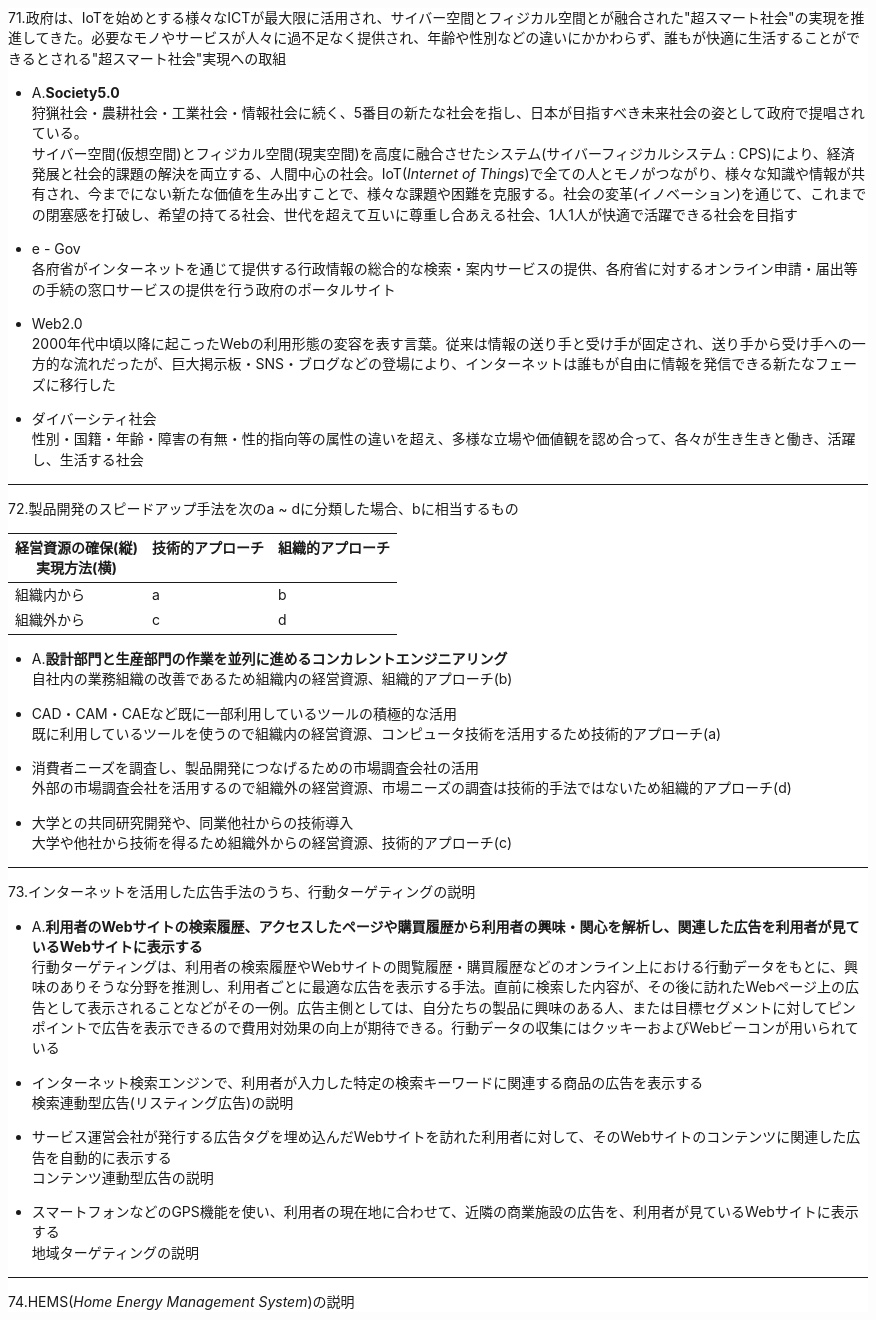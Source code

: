 71.政府は、IoTを始めとする様々なICTが最大限に活用され、サイバー空間とフィジカル空間とが融合された"超スマート社会"の実現を推進してきた。必要なモノやサービスが人々に過不足なく提供され、年齢や性別などの違いにかかわらず、誰もが快適に生活することができるとされる"超スマート社会"実現への取組

- A.**Society5.0**  
狩猟社会・農耕社会・工業社会・情報社会に続く、5番目の新たな社会を指し、日本が目指すべき未来社会の姿として政府で提唱されている。  
サイバー空間(仮想空間)とフィジカル空間(現実空間)を高度に融合させたシステム(サイバーフィジカルシステム : CPS)により、経済発展と社会的課題の解決を両立する、人間中心の社会。IoT(*Internet of Things*)で全ての人とモノがつながり、様々な知識や情報が共有され、今までにない新たな価値を生み出すことで、様々な課題や困難を克服する。社会の変革(イノベーション)を通じて、これまでの閉塞感を打破し、希望の持てる社会、世代を超えて互いに尊重し合あえる社会、1人1人が快適で活躍できる社会を目指す

- e - Gov  
各府省がインターネットを通じて提供する行政情報の総合的な検索・案内サービスの提供、各府省に対するオンライン申請・届出等の手続の窓口サービスの提供を行う政府のポータルサイト

- Web2.0  
2000年代中頃以降に起こったWebの利用形態の変容を表す言葉。従来は情報の送り手と受け手が固定され、送り手から受け手への一方的な流れだったが、巨大掲示板・SNS・ブログなどの登場により、インターネットは誰もが自由に情報を発信できる新たなフェーズに移行した

- ダイバーシティ社会  
性別・国籍・年齢・障害の有無・性的指向等の属性の違いを超え、多様な立場や価値観を認め合って、各々が生き生きと働き、活躍し、生活する社会

---
72.製品開発のスピードアップ手法を次のa ~ dに分類した場合、bに相当するもの

|経営資源の確保(縦)<br>実現方法(横)|技術的アプローチ|組織的アプローチ|
|--------|-|-|
|組織内から|a|b|
|組織外から|c|d|

- A.**設計部門と生産部門の作業を並列に進めるコンカレントエンジニアリング**  
自社内の業務組織の改善であるため組織内の経営資源、組織的アプローチ(b)

- CAD・CAM・CAEなど既に一部利用しているツールの積極的な活用  
既に利用しているツールを使うので組織内の経営資源、コンピュータ技術を活用するため技術的アプローチ(a)

- 消費者ニーズを調査し、製品開発につなげるための市場調査会社の活用  
外部の市場調査会社を活用するので組織外の経営資源、市場ニーズの調査は技術的手法ではないため組織的アプローチ(d)

- 大学との共同研究開発や、同業他社からの技術導入  
大学や他社から技術を得るため組織外からの経営資源、技術的アプローチ(c)

---
73.インターネットを活用した広告手法のうち、行動ターゲティングの説明

- A.**利用者のWebサイトの検索履歴、アクセスしたページや購買履歴から利用者の興味・関心を解析し、関連した広告を利用者が見ているWebサイトに表示する**  
行動ターゲティングは、利用者の検索履歴やWebサイトの閲覧履歴・購買履歴などのオンライン上における行動データをもとに、興味のありそうな分野を推測し、利用者ごとに最適な広告を表示する手法。直前に検索した内容が、その後に訪れたWebページ上の広告として表示されることなどがその一例。広告主側としては、自分たちの製品に興味のある人、または目標セグメントに対してピンポイントで広告を表示できるので費用対効果の向上が期待できる。行動データの収集にはクッキーおよびWebビーコンが用いられている

- インターネット検索エンジンで、利用者が入力した特定の検索キーワードに関連する商品の広告を表示する  
検索連動型広告(リスティング広告)の説明

- サービス運営会社が発行する広告タグを埋め込んだWebサイトを訪れた利用者に対して、そのWebサイトのコンテンツに関連した広告を自動的に表示する  
コンテンツ連動型広告の説明

- スマートフォンなどのGPS機能を使い、利用者の現在地に合わせて、近隣の商業施設の広告を、利用者が見ているWebサイトに表示する  
地域ターゲティングの説明

---
74.HEMS(*Home Energy Management System*)の説明
